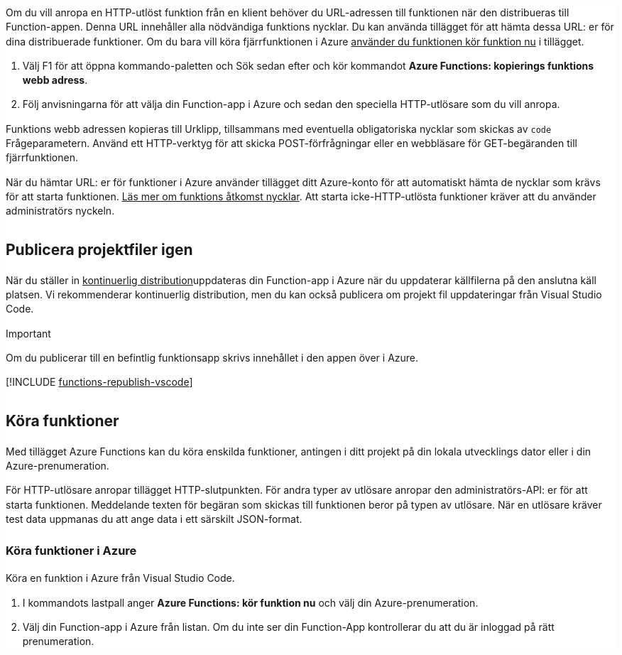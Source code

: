 Om du vill anropa en HTTP-utlöst funktion från en klient behöver du URL-adressen till funktionen när den distribueras till Function-appen. Denna URL innehåller alla nödvändiga funktions nycklar. Du kan använda tillägget för att hämta dessa URL: er för dina distribuerade funktioner. Om du bara vill köra fjärrfunktionen i Azure [använder du funktionen kör funktion nu](#run-functions-in-azure) i tillägget.

1. Välj F1 för att öppna kommando-paletten och Sök sedan efter och kör kommandot **Azure Functions: kopierings funktions webb adress**.

1. Följ anvisningarna för att välja din Function-app i Azure och sedan den speciella HTTP-utlösare som du vill anropa.

Funktions webb adressen kopieras till Urklipp, tillsammans med eventuella obligatoriska nycklar som skickas av `code` Frågeparametern. Använd ett HTTP-verktyg för att skicka POST-förfrågningar eller en webbläsare för GET-begäranden till fjärrfunktionen.  

När du hämtar URL: er för funktioner i Azure använder tillägget ditt Azure-konto för att automatiskt hämta de nycklar som krävs för att starta funktionen. [Läs mer om funktions åtkomst nycklar](security-concepts.md#function-access-keys). Att starta icke-HTTP-utlösta funktioner kräver att du använder administratörs nyckeln.

## <a name="republish-project-files"></a>Publicera projektfiler igen

När du ställer in [kontinuerlig distribution](functions-continuous-deployment.md)uppdateras din Function-app i Azure när du uppdaterar källfilerna på den anslutna käll platsen. Vi rekommenderar kontinuerlig distribution, men du kan också publicera om projekt fil uppdateringar från Visual Studio Code.

> [!IMPORTANT]
> Om du publicerar till en befintlig funktionsapp skrivs innehållet i den appen över i Azure.

[!INCLUDE [functions-republish-vscode](../../includes/functions-republish-vscode.md)]

## <a name="run-functions"></a>Köra funktioner

Med tillägget Azure Functions kan du köra enskilda funktioner, antingen i ditt projekt på din lokala utvecklings dator eller i din Azure-prenumeration. 

För HTTP-utlösare anropar tillägget HTTP-slutpunkten. För andra typer av utlösare anropar den administratörs-API: er för att starta funktionen. Meddelande texten för begäran som skickas till funktionen beror på typen av utlösare. När en utlösare kräver test data uppmanas du att ange data i ett särskilt JSON-format.

### <a name="run-functions-in-azure"></a>Köra funktioner i Azure

Köra en funktion i Azure från Visual Studio Code. 

1. I kommandots lastpall anger **Azure Functions: kör funktion nu** och välj din Azure-prenumeration. 

1. Välj din Function-app i Azure från listan. Om du inte ser din Function-App kontrollerar du att du är inloggad på rätt prenumeration. 


[Azure Functions-tillägg för Visual Studio Code]: https://marketplace.visualstudio.com/items?itemName=ms-azuretools.vscode-azurefunctions
[Azure Functions Core Tools]: functions-run-local.md